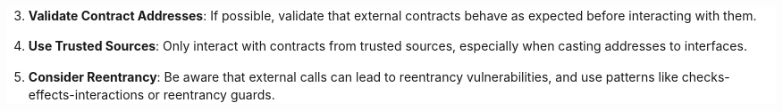 3. **Validate Contract Addresses**: If possible, validate that external contracts behave as expected before interacting with them.

4. **Use Trusted Sources**: Only interact with contracts from trusted sources, especially when casting addresses to interfaces.

5. **Consider Reentrancy**: Be aware that external calls can lead to reentrancy vulnerabilities, and use patterns like checks-effects-interactions or reentrancy guards.
